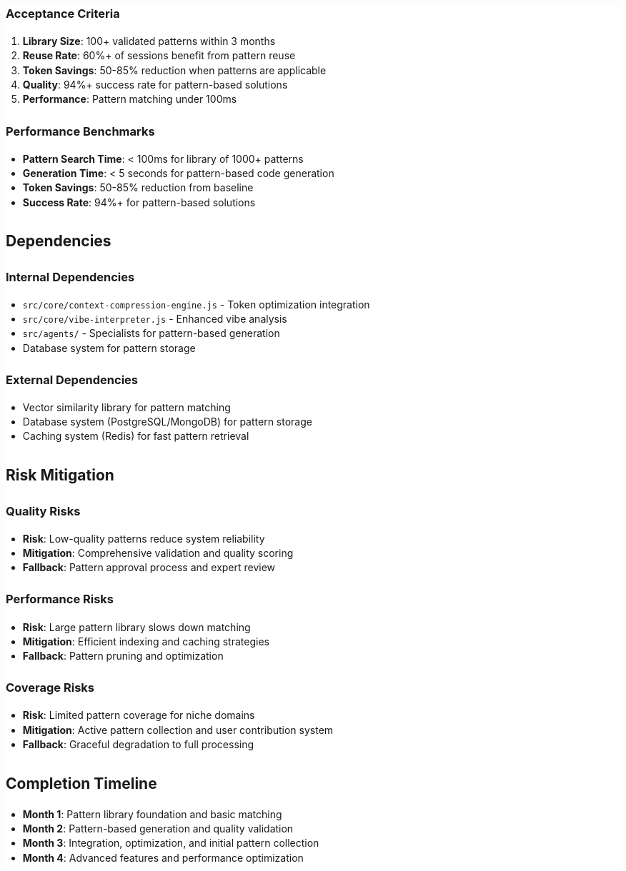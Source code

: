 ### Acceptance Criteria
1. **Library Size**: 100+ validated patterns within 3 months
2. **Reuse Rate**: 60%+ of sessions benefit from pattern reuse
3. **Token Savings**: 50-85% reduction when patterns are applicable
4. **Quality**: 94%+ success rate for pattern-based solutions
5. **Performance**: Pattern matching under 100ms

### Performance Benchmarks
- **Pattern Search Time**: < 100ms for library of 1000+ patterns
- **Generation Time**: < 5 seconds for pattern-based code generation
- **Token Savings**: 50-85% reduction from baseline
- **Success Rate**: 94%+ for pattern-based solutions

## Dependencies

### Internal Dependencies
- `src/core/context-compression-engine.js` - Token optimization integration
- `src/core/vibe-interpreter.js` - Enhanced vibe analysis
- `src/agents/` - Specialists for pattern-based generation
- Database system for pattern storage

### External Dependencies
- Vector similarity library for pattern matching
- Database system (PostgreSQL/MongoDB) for pattern storage
- Caching system (Redis) for fast pattern retrieval

## Risk Mitigation

### Quality Risks
- **Risk**: Low-quality patterns reduce system reliability
- **Mitigation**: Comprehensive validation and quality scoring
- **Fallback**: Pattern approval process and expert review

### Performance Risks
- **Risk**: Large pattern library slows down matching
- **Mitigation**: Efficient indexing and caching strategies
- **Fallback**: Pattern pruning and optimization

### Coverage Risks
- **Risk**: Limited pattern coverage for niche domains
- **Mitigation**: Active pattern collection and user contribution system
- **Fallback**: Graceful degradation to full processing

## Completion Timeline

- **Month 1**: Pattern library foundation and basic matching
- **Month 2**: Pattern-based generation and quality validation  
- **Month 3**: Integration, optimization, and initial pattern collection
- **Month 4**: Advanced features and performance optimization
